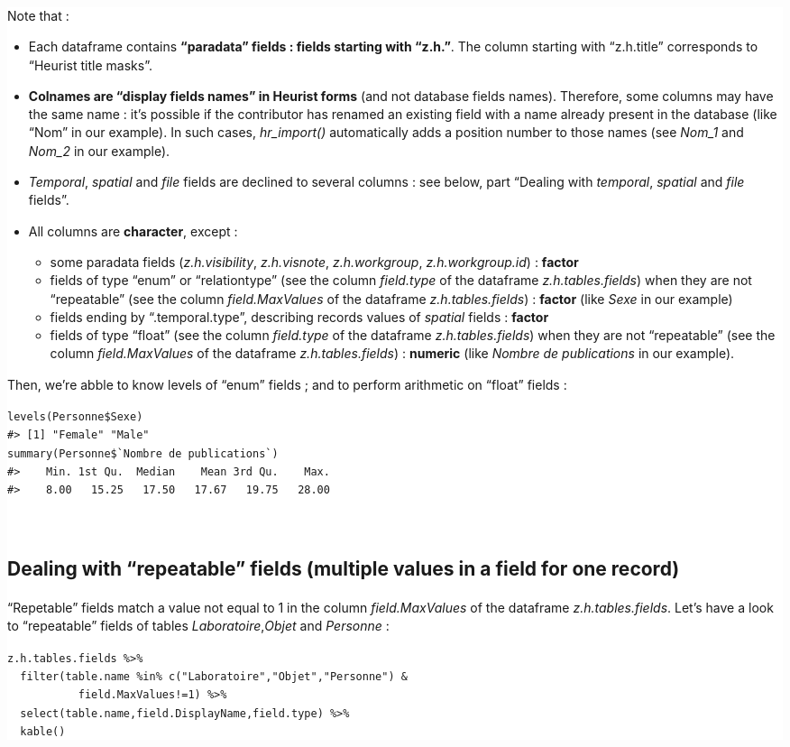 Note that :

-   Each dataframe contains **“paradata” fields : fields starting with
    “z.h.”**. The column starting with “z.h.title” corresponds to
    “Heurist title masks”.

-   **Colnames are “display fields names” in Heurist forms** (and not
    database fields names). Therefore, some columns may have the same
    name : it’s possible if the contributor has renamed an existing
    field with a name already present in the database (like “Nom” in our
    example). In such cases, *hr\_import()* automatically adds a
    position number to those names (see *Nom\_1* and *Nom\_2* in our
    example).

-   *Temporal*, *spatial* and *file* fields are declined to several
    columns : see below, part “Dealing with *temporal*, *spatial* and
    *file* fields”.

-   All columns are **character**, except :

    -   some paradata fields (*z.h.visibility*, *z.h.visnote*,
        *z.h.workgroup*, *z.h.workgroup.id*) : **factor**
    -   fields of type “enum” or “relationtype” (see the column
        *field.type* of the dataframe *z.h.tables.fields*) when they are
        not “repeatable” (see the column *field.MaxValues* of the
        dataframe *z.h.tables.fields*) : **factor** (like *Sexe* in our
        example)
    -   fields ending by “.temporal.type”, describing records values of
        *spatial* fields : **factor**
    -   fields of type “float” (see the column *field.type* of the
        dataframe *z.h.tables.fields*) when they are not “repeatable”
        (see the column *field.MaxValues* of the dataframe
        *z.h.tables.fields*) : **numeric** (like *Nombre de
        publications* in our example).

Then, we’re abble to know levels of “enum” fields ; and to perform
arithmetic on “float” fields :

    levels(Personne$Sexe)
    #> [1] "Female" "Male"
    summary(Personne$`Nombre de publications`)
    #>    Min. 1st Qu.  Median    Mean 3rd Qu.    Max. 
    #>    8.00   15.25   17.50   17.67   19.75   28.00

 

## Dealing with “repeatable” fields (multiple values in a field for one record)

“Repetable” fields match a value not equal to 1 in the column
*field.MaxValues* of the dataframe *z.h.tables.fields*. Let’s have a
look to “repeatable” fields of tables *Laboratoire*,*Objet* and
*Personne* :

    z.h.tables.fields %>%
      filter(table.name %in% c("Laboratoire","Objet","Personne") &
               field.MaxValues!=1) %>%
      select(table.name,field.DisplayName,field.type) %>%
      kable()
